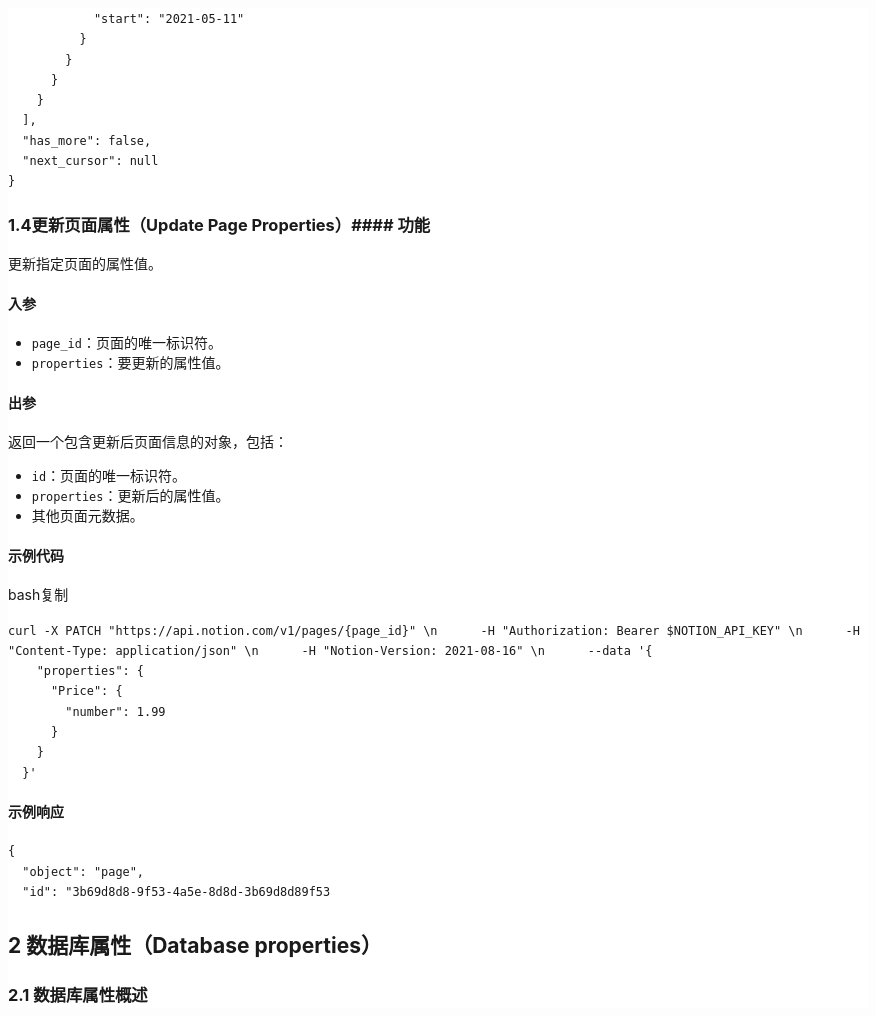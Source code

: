                 "start": "2021-05-11"
              }
            }
          }
        }
      ],
      "has_more": false,
      "next_cursor": null
    }

### 1.4**更新页面属性（Update Page Properties）**####  功能

更新指定页面的属性值。

#### 入参

  * `page_id`：页面的唯一标识符。
  * `properties`：要更新的属性值。

#### 出参

返回一个包含更新后页面信息的对象，包括：

  * `id`：页面的唯一标识符。
  * `properties`：更新后的属性值。
  * 其他页面元数据。

#### 示例代码

bash复制
    
    
    curl -X PATCH "https://api.notion.com/v1/pages/{page_id}" \n      -H "Authorization: Bearer $NOTION_API_KEY" \n      -H "Content-Type: application/json" \n      -H "Notion-Version: 2021-08-16" \n      --data '{
        "properties": {
          "Price": {
            "number": 1.99
          }
        }
      }'

#### 示例响应

  

    
    
    {
      "object": "page",
      "id": "3b69d8d8-9f53-4a5e-8d8d-3b69d8d89f53

## 2 数据库属性（Database properties）

### 2.1 数据库属性概述
